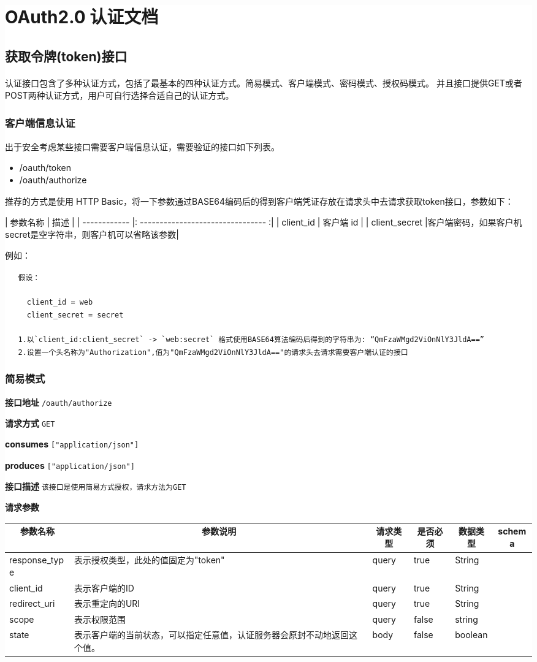 # OAuth2.0 认证文档

## 获取令牌(token)接口

认证接口包含了多种认证方式，包括了最基本的四种认证方式。简易模式、客户端模式、密码模式、授权码模式。
并且接口提供GET或者POST两种认证方式，用户可自行选择合适自己的认证方式。

### 客户端信息认证
出于安全考虑某些接口需要客户端信息认证，需要验证的接口如下列表。

- /oauth/token  
- /oauth/authorize

推荐的方式是使用 HTTP Basic，将一下参数通过BASE64编码后的得到客户端凭证存放在请求头中去请求获取token接口，参数如下：

| 参数名称         | 描述     |
| ------------ |: -------------------------------- :|
| client_id         |      客户端 id   |
| client_secret         |客户端密码，如果客户机secret是空字符串，则客户机可以省略该参数|

例如：
```text
   假设：

     client_id = web
     client_secret = secret

   1.以`client_id:client_secret` -> `web:secret` 格式使用BASE64算法编码后得到的字符串为: “QmFzaWMgd2ViOnNlY3JldA==”
   2.设置一个头名称为"Authorization",值为"QmFzaWMgd2ViOnNlY3JldA=="的请求头去请求需要客户端认证的接口
```

### 简易模式

**接口地址** `/oauth/authorize`


**请求方式** `GET`


**consumes** `["application/json"]`


**produces** `["application/json"]`


**接口描述** `该接口是使用简易方式授权，请求方法为GET`

**请求参数**

| 参数名称         | 参数说明     |     请求类型 |  是否必须      |  数据类型   |  schema  |
| ------------ | -------------------------------- |-----------|--------|----|--- |
| response_type  | 表示授权类型，此处的值固定为"token" |   query    |   true   |String  |       |
| client_id  | 表示客户端的ID |   query    |   true   |String  |       |
| redirect_uri  | 表示重定向的URI |   query    |   true   |String  |       |
| scope  | 表示权限范围 |   query    |   false   |string  |       |
| state  | 表示客户端的当前状态，可以指定任意值，认证服务器会原封不动地返回这个值。 |   body    |   false   |boolean  |       |
            